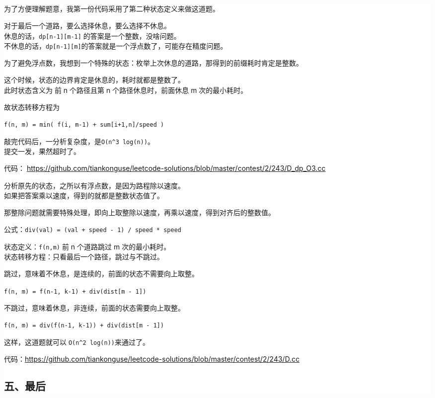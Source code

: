 
为了方便理解题意，我第一份代码采用了第二种状态定义来做这道题。  


对于最后一个道路，要么选择休息，要么选择不休息。  
休息的话，`dp[n-1][m-1]` 的答案是一个整数，没啥问题。  
不休息的话，`dp[n-1][m]`的答案就是一个浮点数了，可能存在精度问题。  


为了避免浮点数，我想到一个特殊的状态：枚举上次休息的道路，那得到的前缀耗时肯定是整数。  


这个时候，状态的边界肯定是休息的，耗时就都是整数了。  
此时状态含义为 前 n 个路径且第 n 个路径休息时，前面休息 m 次的最小耗时。  


故状态转移方程为  


```
f(n, m) = min( f(i, m-1) + sum[i+1,n]/speed )
```


敲完代码后，一分析复杂度，是`O(n^3 log(n))`。  
提交一发，果然超时了。  


代码： https://github.com/tiankonguse/leetcode-solutions/blob/master/contest/2/243/D_dp_O3.cc  


分析原先的状态，之所以有浮点数，是因为路程除以速度。  
如果把答案乘以速度，得到的就都是整数状态值了。  


那整除问题就需要特殊处理，即向上取整除以速度，再乘以速度，得到对齐后的整数值。  


公式：`div(val) = (val + speed - 1) / speed * speed`



状态定义：`f(n,m)` 前 n 个道路跳过 m 次的最小耗时。  
状态转移方程：只看最后一个路径，跳过与不跳过。  


跳过，意味着不休息，是连续的，前面的状态不需要向上取整。  


```
f(n, m) = f(n-1, k-1) + div(dist[m - 1])
```


不跳过，意味着休息，非连续，前面的状态需要向上取整。  


```
f(n, m) = div(f(n-1, k-1)) + div(dist[m - 1])
```

这样，这道题就可以 `O(n^2 log(n))`来通过了。  


代码：https://github.com/tiankonguse/leetcode-solutions/blob/master/contest/2/243/D.cc  


## 五、最后  
